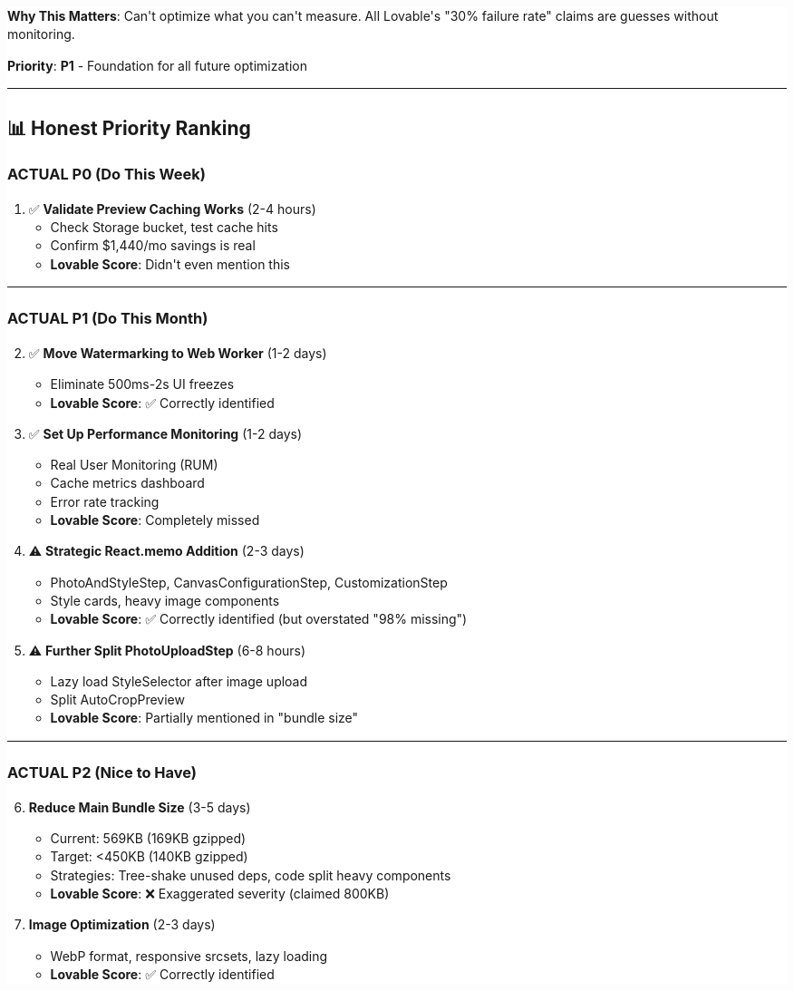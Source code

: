 **Why This Matters**: Can't optimize what you can't measure. All Lovable's "30% failure rate" claims are guesses without monitoring.

**Priority**: **P1** - Foundation for all future optimization

---

## 📊 Honest Priority Ranking

### **ACTUAL P0 (Do This Week)**

1. ✅ **Validate Preview Caching Works** (2-4 hours)
   - Check Storage bucket, test cache hits
   - Confirm $1,440/mo savings is real
   - **Lovable Score**: Didn't even mention this

---

### **ACTUAL P1 (Do This Month)**

2. ✅ **Move Watermarking to Web Worker** (1-2 days)
   - Eliminate 500ms-2s UI freezes
   - **Lovable Score**: ✅ Correctly identified

3. ✅ **Set Up Performance Monitoring** (1-2 days)
   - Real User Monitoring (RUM)
   - Cache metrics dashboard
   - Error rate tracking
   - **Lovable Score**: Completely missed

4. ⚠️ **Strategic React.memo Addition** (2-3 days)
   - PhotoAndStyleStep, CanvasConfigurationStep, CustomizationStep
   - Style cards, heavy image components
   - **Lovable Score**: ✅ Correctly identified (but overstated "98% missing")

5. ⚠️ **Further Split PhotoUploadStep** (6-8 hours)
   - Lazy load StyleSelector after image upload
   - Split AutoCropPreview
   - **Lovable Score**: Partially mentioned in "bundle size"

---

### **ACTUAL P2 (Nice to Have)**

6. **Reduce Main Bundle Size** (3-5 days)
   - Current: 569KB (169KB gzipped)
   - Target: <450KB (140KB gzipped)
   - Strategies: Tree-shake unused deps, code split heavy components
   - **Lovable Score**: ❌ Exaggerated severity (claimed 800KB)

7. **Image Optimization** (2-3 days)
   - WebP format, responsive srcsets, lazy loading
   - **Lovable Score**: ✅ Correctly identified
